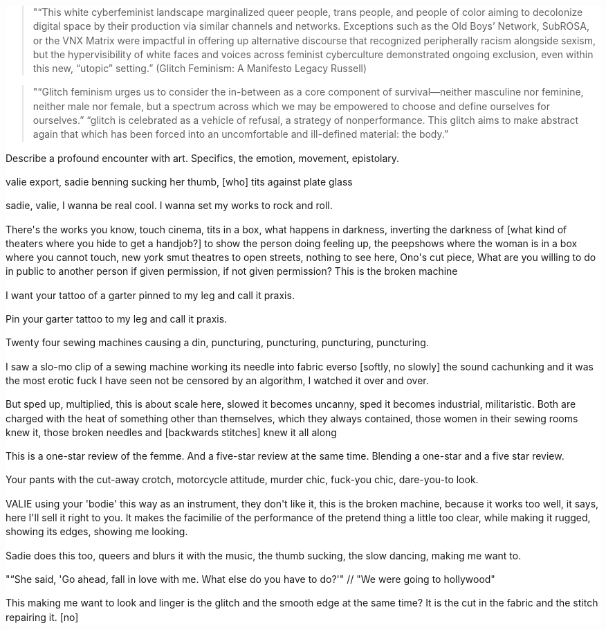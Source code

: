 
>"“This white cyberfeminist landscape marginalized queer people, trans people, and people of color aiming to decolonize digital space by their production via similar channels and networks. Exceptions such as the Old Boys’ Network, SubROSA, or the VNX Matrix were impactful in offering up alternative discourse that recognized peripherally racism alongside sexism, but the hypervisibility of white faces and voices across feminist cyberculture demonstrated ongoing exclusion, even within this new, “utopic” setting.” (Glitch Feminism: A Manifesto Legacy Russell)

>"“Glitch feminism urges us to consider the in-between as a core component of survival—neither masculine nor feminine, neither male nor female, but a spectrum across which we may be empowered to choose and define ourselves for ourselves.”
>“glitch is celebrated as a vehicle of refusal, a strategy of nonperformance. This glitch aims to make abstract again that which has been forced into an uncomfortable and ill-defined material: the body.”


Describe a profound encounter with art. Specifics, the emotion, movement, epistolary. 

valie export, sadie benning sucking her thumb, [who] tits against plate glass

sadie, valie, I wanna be real cool. I wanna set my works to rock and roll. 

There's the works you know, touch cinema, tits in a box, what happens in darkness, inverting the darkness of [what kind of theaters where you hide to get a handjob?] to show the person doing feeling up, the peepshows where the woman is in a box where you cannot touch, new york smut theatres to open streets, nothing to see here, Ono's cut piece, What are you willing to do in public to another person if given permission, if not given permission? This is the broken machine 

I want your tattoo of a garter pinned to my leg and call it praxis. 

Pin your garter tattoo to my leg and call it praxis. 

Twenty four sewing machines causing a din, puncturing, puncturing, puncturing, puncturing. 

I saw a slo-mo clip of a sewing machine working its needle into fabric everso [softly, no slowly] the sound cachunking and it was the most erotic fuck I have seen not be censored by an algorithm, I watched it over and over. 

But sped up, multiplied, this is about scale here, slowed it becomes uncanny, sped it becomes industrial, militaristic. Both are charged with the heat of something other than themselves, which they always contained, those women in their sewing rooms knew it, those broken needles and [backwards stitches] knew it all along

This is a one-star review of the femme. And a five-star review at the same time. Blending a one-star and a five star review. 

Your pants with the cut-away crotch, motorcycle attitude, murder chic, fuck-you chic, dare-you-to look. 

VALIE using your 'bodie' this way as an instrument, they don't like it, this is the broken machine, because it works too well, it says, here I'll sell it right to you. It makes the facimilie of the performance of the pretend thing a little too clear, while making it rugged, showing its edges, showing me looking. 

Sadie does this too, queers and blurs it with the music, the thumb sucking, the slow dancing, making me want to. 

"“She said, 'Go ahead, fall in love with me. What else do you have to do?'" // "We were going to hollywood"

This making me want to look and linger is the glitch and the smooth edge at the same time? It is the cut in the fabric and the stitch repairing it. [no]

